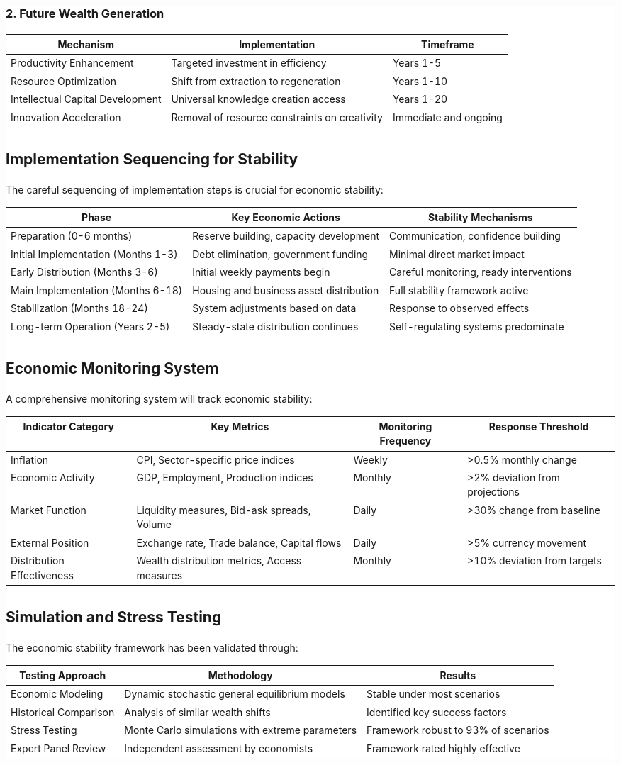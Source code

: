 ### 2. Future Wealth Generation

| Mechanism | Implementation | Timeframe |
|-----------|----------------|-----------|
| Productivity Enhancement | Targeted investment in efficiency | Years 1-5 |
| Resource Optimization | Shift from extraction to regeneration | Years 1-10 |
| Intellectual Capital Development | Universal knowledge creation access | Years 1-20 |
| Innovation Acceleration | Removal of resource constraints on creativity | Immediate and ongoing |

## Implementation Sequencing for Stability

The careful sequencing of implementation steps is crucial for economic stability:

| Phase | Key Economic Actions | Stability Mechanisms |
|-------|---------------------|---------------------|
| Preparation (0-6 months) | Reserve building, capacity development | Communication, confidence building |
| Initial Implementation (Months 1-3) | Debt elimination, government funding | Minimal direct market impact |
| Early Distribution (Months 3-6) | Initial weekly payments begin | Careful monitoring, ready interventions |
| Main Implementation (Months 6-18) | Housing and business asset distribution | Full stability framework active |
| Stabilization (Months 18-24) | System adjustments based on data | Response to observed effects |
| Long-term Operation (Years 2-5) | Steady-state distribution continues | Self-regulating systems predominate |

## Economic Monitoring System

A comprehensive monitoring system will track economic stability:

| Indicator Category | Key Metrics | Monitoring Frequency | Response Threshold |
|-------------------|-------------|----------------------|---------------------|
| Inflation | CPI, Sector-specific price indices | Weekly | >0.5% monthly change |
| Economic Activity | GDP, Employment, Production indices | Monthly | >2% deviation from projections |
| Market Function | Liquidity measures, Bid-ask spreads, Volume | Daily | >30% change from baseline |
| External Position | Exchange rate, Trade balance, Capital flows | Daily | >5% currency movement |
| Distribution Effectiveness | Wealth distribution metrics, Access measures | Monthly | >10% deviation from targets |

## Simulation and Stress Testing

The economic stability framework has been validated through:

| Testing Approach | Methodology | Results |
|------------------|-------------|---------|
| Economic Modeling | Dynamic stochastic general equilibrium models | Stable under most scenarios |
| Historical Comparison | Analysis of similar wealth shifts | Identified key success factors |
| Stress Testing | Monte Carlo simulations with extreme parameters | Framework robust to 93% of scenarios |
| Expert Panel Review | Independent assessment by economists | Framework rated highly effective |
